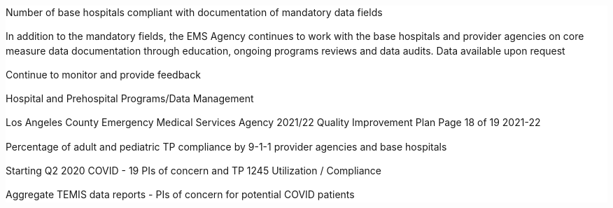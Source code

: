  
Number of base 
hospitals compliant 
with documentation of 
mandatory data 
fields 
 
In addition to the mandatory fields, 
the EMS Agency continues to work 
with the base hospitals and 
provider agencies on core measure 
data documentation through 
education, ongoing programs 
reviews  and data audits. 
Data available upon request  
 
 
 
Continue to 
monitor and 
provide 
feedback 
 
 
 
Hospital and 
Prehospital 
Programs/Data 
Management 

Los Angeles County 
Emergency Medical Services Agency 
2021/22 Quality Improvement Plan 
Page 18 of 19 2021-22 
 
 
 
 
Percentage of adult and 
pediatric TP compliance 
by 9-1-1 provider 
agencies and base 
hospitals  
 
Starting Q2 2020 COVID - 
19 PIs of concern and TP 
1245 Utilization / 
Compliance 
 
 
 
 
 
 
 
 
 
 
 
 
Aggregate TEMIS  data 
reports - PIs of concern 
for potential COVID 
patients  
 